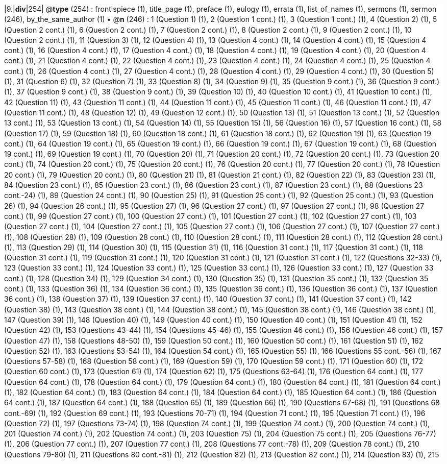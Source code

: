 |9.|__div__|254| @__type__ (254) : frontispiece (1), title_page (1), preface (1), eulogy (1), errata (1), list_of_names (1), sermons (1), sermon (246), by_the_same_author (1)  •  @__n__ (246) : 1 (Question 1) (1), 2 (Question 1 cont.) (1), 3 (Question 1 cont.) (1), 4 (Question 2) (1), 5 (Question 2 cont.) (1), 6 (Question 2 cont.) (1), 7 (Question 2 cont.) (1), 8 (Question 2 cont.) (1), 9 (Question 2 cont.) (1), 10 (Question 2 cont.) (1), 11 (Question 3) (1), 12 (Question 4) (1), 13 (Question 4 cont.) (1), 14 (Question 4 cont.) (1), 15 (Question 4 cont.) (1), 16 (Question 4 cont.) (1), 17 (Question 4 cont.) (1), 18 (Question 4 cont.) (1), 19 (Question 4 cont.) (1), 20 (Question 4 cont.) (1), 21 (Question 4 cont.) (1), 22 (Question 4 cont.) (1), 23 (Question 4 cont.) (1), 24 (Question 4 cont.) (1), 25 (Question 4 cont.) (1), 26 (Question 4 cont.) (1), 27 (Question 4 cont.) (1), 28 (Question 4 cont.) (1), 29 (Question 4 cont.) (1), 30 (Question 5) (1), 31 (Question 6) (1), 32 (Question 7) (1), 33 (Question 8) (1), 34 (Question 9) (1), 35 (Question 9 cont.) (1), 36 (Question 9 cont.) (1), 37 (Question 9 cont.) (1), 38 (Question 9 cont.) (1), 39 (Question 10) (1), 40 (Question 10 cont.) (1), 41 (Question 10 cont.) (1), 42 (Question 11) (1), 43 (Question 11 cont.) (1), 44 (Question 11 cont.) (1), 45 (Question 11 cont.) (1), 46 (Question 11 cont.) (1), 47 (Question 11 cont.) (1), 48 (Question 12) (1), 49 (Question 12 cont.) (1), 50 (Question 13) (1), 51 (Question 13 cont.) (1), 52 (Question 13 cont.) (1), 53 (Question 13 cont.) (1), 54 (Question 14) (1), 55 (Question 15) (1), 56 (Question 16) (1), 57 (Question 16 cont.) (1), 58 (Question 17) (1), 59 (Question 18) (1), 60 (Question 18 cont.) (1), 61 (Question 18 cont.) (1), 62 (Question 19) (1), 63 (Question 19 cont.) (1), 64 (Question 19 cont.) (1), 65 (Question 19 cont.) (1), 66 (Question 19 cont.) (1), 67 (Question 19 cont.) (1), 68 (Question 19 cont.) (1), 69 (Question 19 cont.) (1), 70 (Question 20) (1), 71 (Question 20 cont.) (1), 72 (Question 20 cont.) (1), 73 (Question 20 cont.) (1), 74 (Question 20 cont.) (1), 75 (Question 20 cont.) (1), 76 (Question 20 cont.) (1), 77 (Question 20 cont.) (1), 78 (Question 20 cont.) (1), 79 (Question 20 cont.) (1), 80 (Question 21) (1), 81 (Question 21 cont.) (1), 82 (Question 22) (1), 83 (Question 23) (1), 84 (Question 23 cont.) (1), 85 (Question 23 cont.) (1), 86 (Question 23 cont.) (1), 87 (Question 23 cont.) (1), 88 (Questions 23 cont.-24) (1), 89 (Question 24 cont.) (1), 90 (Question 25) (1), 91 (Question 25 cont.) (1), 92 (Question 25 cont.) (1), 93 (Question 26) (1), 94 (Question 26 cont.) (1), 95 (Question 27) (1), 96 (Question 27 cont.) (1), 97 (Question 27 cont.) (1), 98 (Question 27 cont.) (1), 99 (Question 27 cont.) (1), 100 (Question 27 cont.) (1), 101 (Question 27 cont.) (1), 102 (Question 27 cont.) (1), 103 (Question 27 cont.) (1), 104 (Question 27 cont.) (1), 105 (Question 27 cont.) (1), 106 (Question 27 cont.) (1), 107 (Question 27 cont.) (1), 108 (Question 28) (1), 109 (Question 28 cont.) (1), 110 (Question 28 cont.) (1), 111 (Question 28 cont.) (1), 112 (Question 28 cont.) (1), 113 (Question 29) (1), 114 (Question 30) (1), 115 (Question 31) (1), 116 (Question 31 cont.) (1), 117 (Question 31 cont.) (1), 118 (Question 31 cont.) (1), 119 (Question 31 cont.) (1), 120 (Question 31 cont.) (1), 121 (Question 31 cont.) (1), 122 (Questions 32-33) (1), 123 (Question 33 cont.) (1), 124 (Question 33 cont.) (1), 125 (Question 33 cont.) (1), 126 (Question 33 cont.) (1), 127 (Question 33 cont.) (1), 128 (Question 34) (1), 129 (Question 34 cont.) (1), 130 (Question 35) (1), 131 (Question 35 cont.) (1), 132 (Question 35 cont.) (1), 133 (Question 36) (1), 134 (Question 36 cont.) (1), 135 (Question 36 cont.) (1), 136 (Question 36 cont.) (1), 137 (Question 36 cont.) (1), 138 (Question 37) (1), 139 (Question 37 cont.) (1), 140 (Question 37 cont.) (1), 141 (Question 37 cont.) (1), 142 (Question 38) (1), 143 (Question 38 cont.) (1), 144 (Question 38 cont.) (1), 145 (Question 38 cont.) (1), 146 (Question 38 cont.) (1), 147 (Question 39) (1), 148 (Question 40) (1), 149 (Question 40 cont.) (1), 150 (Question 40 cont.) (1), 151 (Question 41) (1), 152 (Question 42) (1), 153 (Questions 43-44) (1), 154 (Questions 45-46) (1), 155 (Question 46 cont.) (1), 156 (Question 46 cont.) (1), 157 (Question 47) (1), 158 (Questions 48-50) (1), 159 (Question 50 cont.) (1), 160 (Question 50 cont.) (1), 161 (Question 51) (1), 162 (Question 52) (1), 163 (Questions 53-54) (1), 164 (Question 54 cont.) (1), 165 (Question 55) (1), 166 (Questions 55 cont.-56) (1), 167 (Questions 57-58) (1), 168 (Question 58 cont.) (1), 169 (Question 59) (1), 170 (Question 59 cont.) (1), 171 (Question 60) (1), 172 (Question 60 cont.) (1), 173 (Question 61) (1), 174 (Question 62) (1), 175 (Questions 63-64) (1), 176 (Question 64 cont.) (1), 177 (Question 64 cont.) (1), 178 (Question 64 cont.) (1), 179 (Question 64 cont.) (1), 180 (Question 64 cont.) (1), 181 (Question 64 cont.) (1), 182 (Question 64 cont.) (1), 183 (Question 64 cont.) (1), 184 (Question 64 cont.) (1), 185 (Question 64 cont.) (1), 186 (Question 64 cont.) (1), 187 (Question 64 cont.) (1), 188 (Question 65) (1), 189 (Question 66) (1), 190 (Questions 67-68) (1), 191 (Questions 68 cont.-69) (1), 192 (Question 69 cont.) (1), 193 (Questions 70-71) (1), 194 (Question 71 cont.) (1), 195 (Question 71 cont.) (1), 196 (Question 72) (1), 197 (Questions 73-74) (1), 198 (Question 74 cont.) (1), 199 (Question 74 cont.) (1), 200 (Question 74 cont.) (1), 201 (Question 74 cont.) (1), 202 (Question 74 cont.) (1), 203 (Question 75) (1), 204 (Question 75 cont.) (1), 205 (Questions 76-77) (1), 206 (Question 77 cont.) (1), 207 (Question 77 cont.) (1), 208 (Questions 77 cont.-78) (1), 209 (Question 78 cont.) (1), 210 (Questions 79-80) (1), 211 (Questions 80 cont.-81) (1), 212 (Question 82) (1), 213 (Question 82 cont.) (1), 214 (Question 83) (1), 215
